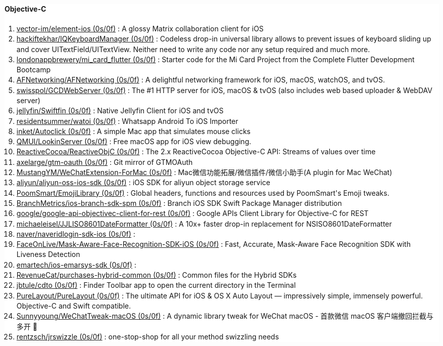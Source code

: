 #### Objective-C
1. [vector-im/element-ios (0s/0f)](https://github.com/vector-im/element-ios) : A glossy Matrix collaboration client for iOS
2. [hackiftekhar/IQKeyboardManager (0s/0f)](https://github.com/hackiftekhar/IQKeyboardManager) : Codeless drop-in universal library allows to prevent issues of keyboard sliding up and cover UITextField/UITextView. Neither need to write any code nor any setup required and much more.
3. [londonappbrewery/mi_card_flutter (0s/0f)](https://github.com/londonappbrewery/mi_card_flutter) : Starter code for the Mi Card Project from the Complete Flutter Development Bootcamp
4. [AFNetworking/AFNetworking (0s/0f)](https://github.com/AFNetworking/AFNetworking) : A delightful networking framework for iOS, macOS, watchOS, and tvOS.
5. [swisspol/GCDWebServer (0s/0f)](https://github.com/swisspol/GCDWebServer) : The #1 HTTP server for iOS, macOS & tvOS (also includes web based uploader & WebDAV server)
6. [jellyfin/Swiftfin (0s/0f)](https://github.com/jellyfin/Swiftfin) : Native Jellyfin Client for iOS and tvOS
7. [residentsummer/watoi (0s/0f)](https://github.com/residentsummer/watoi) : Whatsapp Android To iOS Importer
8. [inket/Autoclick (0s/0f)](https://github.com/inket/Autoclick) : A simple Mac app that simulates mouse clicks
9. [QMUI/LookinServer (0s/0f)](https://github.com/QMUI/LookinServer) : Free macOS app for iOS view debugging.
10. [ReactiveCocoa/ReactiveObjC (0s/0f)](https://github.com/ReactiveCocoa/ReactiveObjC) : The 2.x ReactiveCocoa Objective-C API: Streams of values over time
11. [axelarge/gtm-oauth (0s/0f)](https://github.com/axelarge/gtm-oauth) : Git mirror of GTMOAuth
12. [MustangYM/WeChatExtension-ForMac (0s/0f)](https://github.com/MustangYM/WeChatExtension-ForMac) : Mac微信功能拓展/微信插件/微信小助手(A plugin for Mac WeChat)
13. [aliyun/aliyun-oss-ios-sdk (0s/0f)](https://github.com/aliyun/aliyun-oss-ios-sdk) : iOS SDK for aliyun object storage service
14. [PoomSmart/EmojiLibrary (0s/0f)](https://github.com/PoomSmart/EmojiLibrary) : Global headers, functions and resources used by PoomSmart's Emoji tweaks.
15. [BranchMetrics/ios-branch-sdk-spm (0s/0f)](https://github.com/BranchMetrics/ios-branch-sdk-spm) : Branch iOS SDK Swift Package Manager distribution
16. [google/google-api-objectivec-client-for-rest (0s/0f)](https://github.com/google/google-api-objectivec-client-for-rest) : Google APIs Client Library for Objective-C for REST
17. [michaeleisel/JJLISO8601DateFormatter (0s/0f)](https://github.com/michaeleisel/JJLISO8601DateFormatter) : A 10x+ faster drop-in replacement for NSISO8601DateFormatter
18. [naver/naveridlogin-sdk-ios (0s/0f)](https://github.com/naver/naveridlogin-sdk-ios) : 
19. [FaceOnLive/Mask-Aware-Face-Recognition-SDK-iOS (0s/0f)](https://github.com/FaceOnLive/Mask-Aware-Face-Recognition-SDK-iOS) : Fast, Accurate, Mask-Aware Face Recognition SDK with Liveness Detection
20. [emartech/ios-emarsys-sdk (0s/0f)](https://github.com/emartech/ios-emarsys-sdk) : 
21. [RevenueCat/purchases-hybrid-common (0s/0f)](https://github.com/RevenueCat/purchases-hybrid-common) : Common files for the Hybrid SDKs
22. [jbtule/cdto (0s/0f)](https://github.com/jbtule/cdto) : Finder Toolbar app to open the current directory in the Terminal
23. [PureLayout/PureLayout (0s/0f)](https://github.com/PureLayout/PureLayout) : The ultimate API for iOS & OS X Auto Layout — impressively simple, immensely powerful. Objective-C and Swift compatible.
24. [Sunnyyoung/WeChatTweak-macOS (0s/0f)](https://github.com/Sunnyyoung/WeChatTweak-macOS) : A dynamic library tweak for WeChat macOS - 首款微信 macOS 客户端撤回拦截与多开 🔨
25. [rentzsch/jrswizzle (0s/0f)](https://github.com/rentzsch/jrswizzle) : one-stop-shop for all your method swizzling needs
